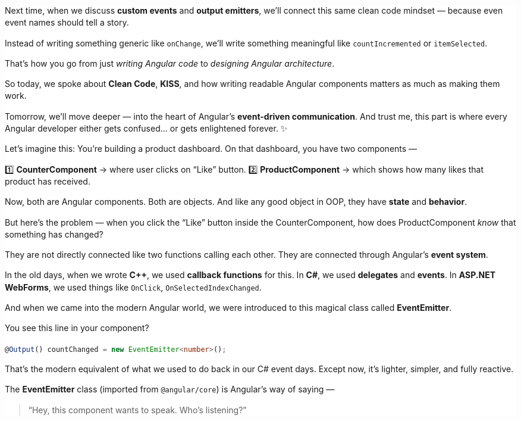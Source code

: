   

Next time, when we discuss **custom events** and **output emitters**,
we’ll connect this same clean code mindset —
because even event names should tell a story.

Instead of writing something generic like `onChange`,
we’ll write something meaningful like `countIncremented` or `itemSelected`.

That’s how you go from just *writing Angular code*
to *designing Angular architecture*.

  

So today, we spoke about **Clean Code**, **KISS**, and how writing readable Angular components matters as much as making them work.

Tomorrow, we’ll move deeper — into the heart of Angular’s **event-driven communication**.
And trust me, this part is where every Angular developer either gets confused… or gets enlightened forever. ✨

Let’s imagine this:
You’re building a product dashboard.
On that dashboard, you have two components —

1️⃣ **CounterComponent** → where user clicks on “Like” button.
2️⃣ **ProductComponent** → which shows how many likes that product has received.

Now, both are Angular components.
Both are objects.
And like any good object in OOP, they have **state** and **behavior**.

But here’s the problem —
when you click the “Like” button inside the CounterComponent,
how does ProductComponent *know* that something has changed?

They are not directly connected like two functions calling each other.
They are connected through Angular’s **event system**.

  

In the old days, when we wrote **C++**, we used **callback functions** for this.
In **C#**, we used **delegates** and **events**.
In **ASP.NET WebForms**, we used things like `OnClick`, `OnSelectedIndexChanged`.

And when we came into the modern Angular world,
we were introduced to this magical class called **EventEmitter**.

You see this line in your component?

```ts
@Output() countChanged = new EventEmitter<number>();
```

That’s the modern equivalent of what we used to do back in our C# event days.
Except now, it’s lighter, simpler, and fully reactive.

The **EventEmitter** class (imported from `@angular/core`)
is Angular’s way of saying —

> “Hey, this component wants to speak. Who’s listening?”
